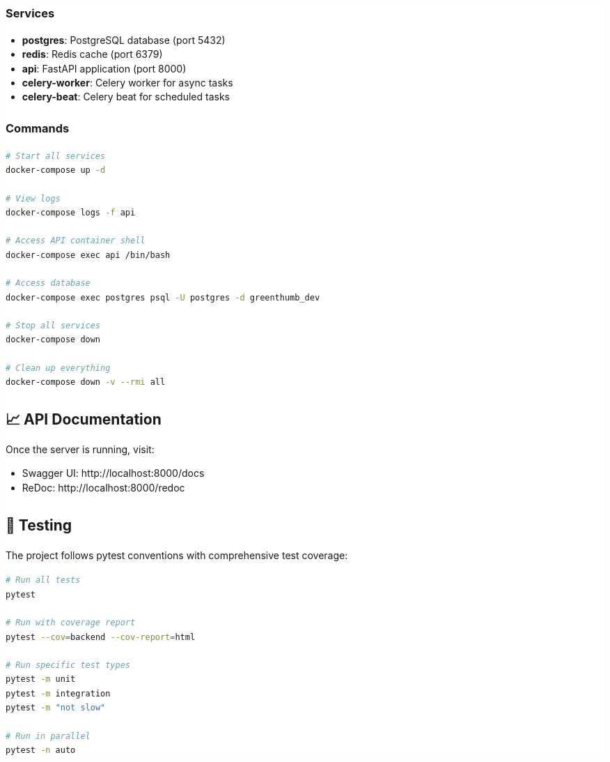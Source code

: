 ### Services

- **postgres**: PostgreSQL database (port 5432)
- **redis**: Redis cache (port 6379)
- **api**: FastAPI application (port 8000)
- **celery-worker**: Celery worker for async tasks
- **celery-beat**: Celery beat for scheduled tasks

### Commands

```bash
# Start all services
docker-compose up -d

# View logs
docker-compose logs -f api

# Access API container shell
docker-compose exec api /bin/bash

# Access database
docker-compose exec postgres psql -U postgres -d greenthumb_dev

# Stop all services
docker-compose down

# Clean up everything
docker-compose down -v --rmi all
```

## 📈 API Documentation

Once the server is running, visit:
- Swagger UI: http://localhost:8000/docs
- ReDoc: http://localhost:8000/redoc

## 🧪 Testing

The project follows pytest conventions with comprehensive test coverage:

```bash
# Run all tests
pytest

# Run with coverage report
pytest --cov=backend --cov-report=html

# Run specific test types
pytest -m unit
pytest -m integration
pytest -m "not slow"

# Run in parallel
pytest -n auto
```

